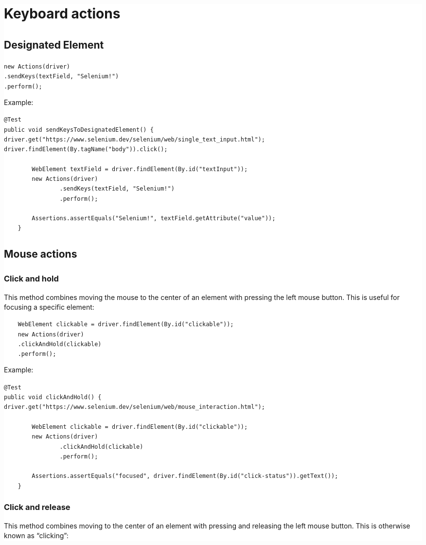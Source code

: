 # Keyboard actions

## Designated Element

    new Actions(driver)
    .sendKeys(textField, "Selenium!")
    .perform();

Example:

    @Test
    public void sendKeysToDesignatedElement() {
    driver.get("https://www.selenium.dev/selenium/web/single_text_input.html");
    driver.findElement(By.tagName("body")).click();
    
            WebElement textField = driver.findElement(By.id("textInput"));
            new Actions(driver)
                    .sendKeys(textField, "Selenium!")
                    .perform();
    
            Assertions.assertEquals("Selenium!", textField.getAttribute("value"));
        }

## Mouse actions

### Click and hold

This method combines moving the mouse to the center of an element with pressing the left mouse button. This is useful for focusing a specific element:

        WebElement clickable = driver.findElement(By.id("clickable"));
        new Actions(driver)
        .clickAndHold(clickable)
        .perform();

Example:

    @Test
    public void clickAndHold() {
    driver.get("https://www.selenium.dev/selenium/web/mouse_interaction.html");
    
            WebElement clickable = driver.findElement(By.id("clickable"));
            new Actions(driver)
                    .clickAndHold(clickable)
                    .perform();
    
            Assertions.assertEquals("focused", driver.findElement(By.id("click-status")).getText());
        }

### Click and release

This method combines moving to the center of an element with pressing and releasing the left mouse button. This is otherwise known as “clicking”:
